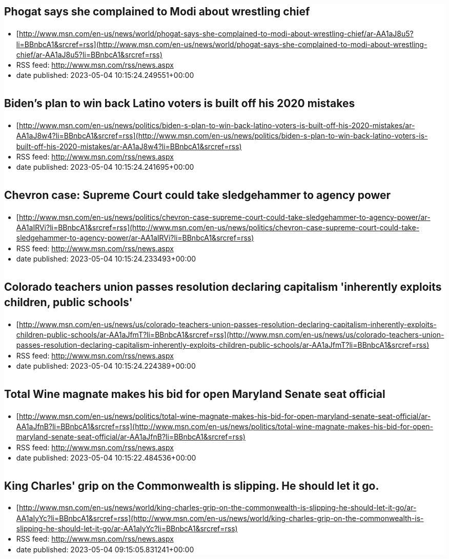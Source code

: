 

## Phogat says she complained to Modi about wrestling chief
 - [http://www.msn.com/en-us/news/world/phogat-says-she-complained-to-modi-about-wrestling-chief/ar-AA1aJ8u5?li=BBnbcA1&srcref=rss](http://www.msn.com/en-us/news/world/phogat-says-she-complained-to-modi-about-wrestling-chief/ar-AA1aJ8u5?li=BBnbcA1&srcref=rss)
 - RSS feed: http://www.msn.com/rss/news.aspx
 - date published: 2023-05-04 10:15:24.249551+00:00



## Biden’s plan to win back Latino voters is built off his 2020 mistakes
 - [http://www.msn.com/en-us/news/politics/biden-s-plan-to-win-back-latino-voters-is-built-off-his-2020-mistakes/ar-AA1aJ8w4?li=BBnbcA1&srcref=rss](http://www.msn.com/en-us/news/politics/biden-s-plan-to-win-back-latino-voters-is-built-off-his-2020-mistakes/ar-AA1aJ8w4?li=BBnbcA1&srcref=rss)
 - RSS feed: http://www.msn.com/rss/news.aspx
 - date published: 2023-05-04 10:15:24.241695+00:00



## Chevron case: Supreme Court could take sledgehammer to agency power
 - [http://www.msn.com/en-us/news/politics/chevron-case-supreme-court-could-take-sledgehammer-to-agency-power/ar-AA1aIRVi?li=BBnbcA1&srcref=rss](http://www.msn.com/en-us/news/politics/chevron-case-supreme-court-could-take-sledgehammer-to-agency-power/ar-AA1aIRVi?li=BBnbcA1&srcref=rss)
 - RSS feed: http://www.msn.com/rss/news.aspx
 - date published: 2023-05-04 10:15:24.233493+00:00



## Colorado teachers union passes resolution declaring capitalism 'inherently exploits children, public schools'
 - [http://www.msn.com/en-us/news/us/colorado-teachers-union-passes-resolution-declaring-capitalism-inherently-exploits-children-public-schools/ar-AA1aJfmT?li=BBnbcA1&srcref=rss](http://www.msn.com/en-us/news/us/colorado-teachers-union-passes-resolution-declaring-capitalism-inherently-exploits-children-public-schools/ar-AA1aJfmT?li=BBnbcA1&srcref=rss)
 - RSS feed: http://www.msn.com/rss/news.aspx
 - date published: 2023-05-04 10:15:24.224389+00:00



## Total Wine magnate makes his bid for open Maryland Senate seat official
 - [http://www.msn.com/en-us/news/politics/total-wine-magnate-makes-his-bid-for-open-maryland-senate-seat-official/ar-AA1aJfnB?li=BBnbcA1&srcref=rss](http://www.msn.com/en-us/news/politics/total-wine-magnate-makes-his-bid-for-open-maryland-senate-seat-official/ar-AA1aJfnB?li=BBnbcA1&srcref=rss)
 - RSS feed: http://www.msn.com/rss/news.aspx
 - date published: 2023-05-04 10:15:22.484536+00:00



## King Charles' grip on the Commonwealth is slipping. He should let it go.
 - [http://www.msn.com/en-us/news/world/king-charles-grip-on-the-commonwealth-is-slipping-he-should-let-it-go/ar-AA1aIyYc?li=BBnbcA1&srcref=rss](http://www.msn.com/en-us/news/world/king-charles-grip-on-the-commonwealth-is-slipping-he-should-let-it-go/ar-AA1aIyYc?li=BBnbcA1&srcref=rss)
 - RSS feed: http://www.msn.com/rss/news.aspx
 - date published: 2023-05-04 09:15:05.831241+00:00
